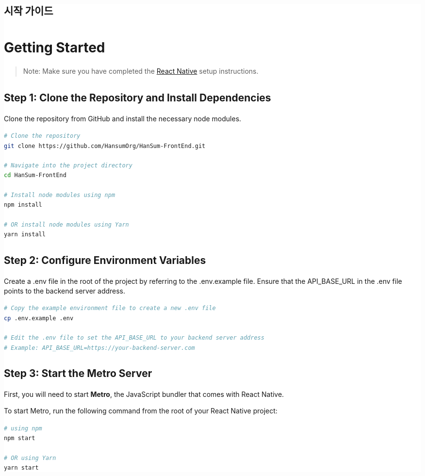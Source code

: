 ## 시작 가이드

# Getting Started

> Note: Make sure you have completed the [React Native](https://reactnative.dev/docs/set-up-your-environment) setup instructions.
> 

## Step 1: Clone the Repository and Install Dependencies

Clone the repository from GitHub and install the necessary node modules.

```bash
# Clone the repository
git clone https://github.com/HansumOrg/HanSum-FrontEnd.git

# Navigate into the project directory
cd HanSum-FrontEnd

# Install node modules using npm
npm install

# OR install node modules using Yarn
yarn install

```

## Step 2: Configure Environment Variables

Create a .env file in the root of the project by referring to the .env.example file. Ensure that the API_BASE_URL in the .env file points to the backend server address.

```bash
# Copy the example environment file to create a new .env file
cp .env.example .env

# Edit the .env file to set the API_BASE_URL to your backend server address
# Example: API_BASE_URL=https://your-backend-server.com

```

## Step 3: Start the Metro Server

First, you will need to start **Metro**, the JavaScript bundler that comes with React Native.

To start Metro, run the following command from the root of your React Native project:

```bash
# using npm
npm start

# OR using Yarn
yarn start
```

